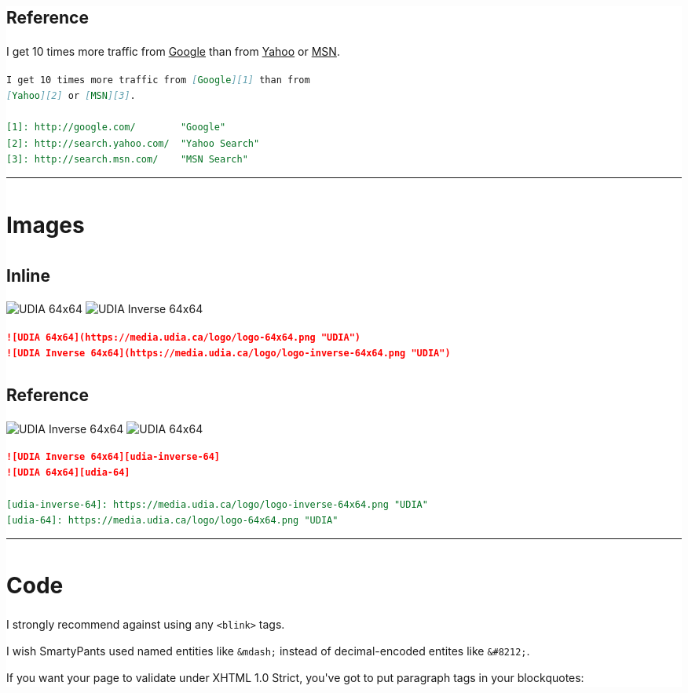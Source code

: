 ## Reference

I get 10 times more traffic from [Google][1] than from
[Yahoo][2] or [MSN][3].

[1]: http://google.com/        "Google"
[2]: http://search.yahoo.com/  "Yahoo Search"
[3]: http://search.msn.com/    "MSN Search"

```markdown
I get 10 times more traffic from [Google][1] than from
[Yahoo][2] or [MSN][3].

[1]: http://google.com/        "Google"
[2]: http://search.yahoo.com/  "Yahoo Search"
[3]: http://search.msn.com/    "MSN Search"
```

---
# Images

## Inline
![UDIA 64x64](https://media.udia.ca/logo/logo-64x64.png "UDIA")
![UDIA Inverse 64x64](https://media.udia.ca/logo/logo-inverse-64x64.png "UDIA")

```markdown
![UDIA 64x64](https://media.udia.ca/logo/logo-64x64.png "UDIA")
![UDIA Inverse 64x64](https://media.udia.ca/logo/logo-inverse-64x64.png "UDIA")
```

## Reference
![UDIA Inverse 64x64][udia-inverse-64]
![UDIA 64x64][udia-64]

[udia-inverse-64]: https://media.udia.ca/logo/logo-inverse-64x64.png "UDIA"
[udia-64]: https://media.udia.ca/logo/logo-64x64.png "UDIA"

```markdown
![UDIA Inverse 64x64][udia-inverse-64]
![UDIA 64x64][udia-64]

[udia-inverse-64]: https://media.udia.ca/logo/logo-inverse-64x64.png "UDIA"
[udia-64]: https://media.udia.ca/logo/logo-64x64.png "UDIA"
```

---
# Code
I strongly recommend against using any `<blink>` tags.

I wish SmartyPants used named entities like `&mdash;`
instead of decimal-encoded entites like `&#8212;`.

If you want your page to validate under XHTML 1.0 Strict,
you've got to put paragraph tags in your blockquotes:
